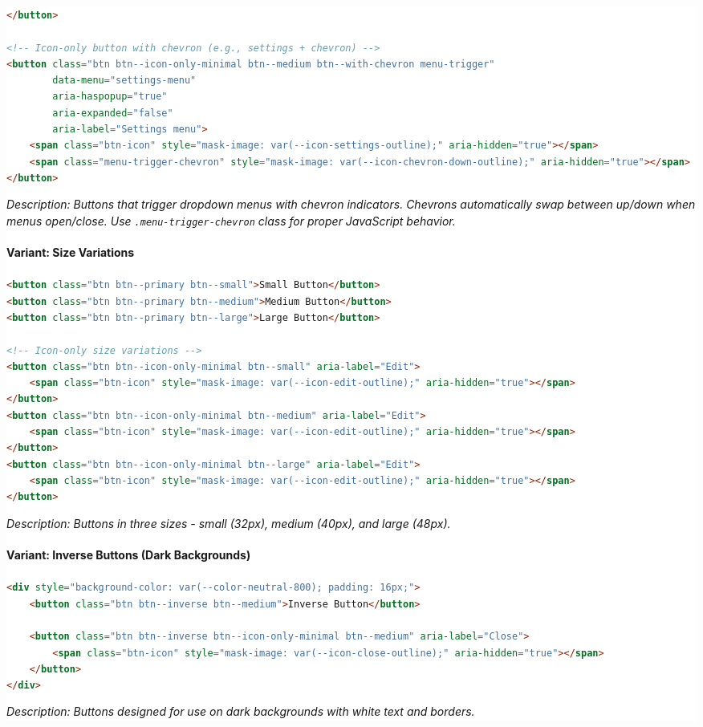 ```html
</button>

<!-- Icon-only button with chevron (e.g., settings + chevron) -->
<button class="btn btn--icon-only-minimal btn--medium btn--with-chevron menu-trigger" 
        data-menu="settings-menu" 
        aria-haspopup="true" 
        aria-expanded="false" 
        aria-label="Settings menu">
    <span class="btn-icon" style="mask-image: var(--icon-settings-outline);" aria-hidden="true"></span>
    <span class="menu-trigger-chevron" style="mask-image: var(--icon-chevron-down-outline);" aria-hidden="true"></span>
</button>
```

*Description: Buttons that trigger dropdown menus with chevron indicators. Chevrons automatically swap between up/down when menus open/close. Use `.menu-trigger-chevron` class for proper JavaScript behavior.*

#### Variant: Size Variations

```html
<button class="btn btn--primary btn--small">Small Button</button>
<button class="btn btn--primary btn--medium">Medium Button</button>
<button class="btn btn--primary btn--large">Large Button</button>

<!-- Icon-only size variations -->
<button class="btn btn--icon-only-minimal btn--small" aria-label="Edit">
    <span class="btn-icon" style="mask-image: var(--icon-edit-outline);" aria-hidden="true"></span>
</button>
<button class="btn btn--icon-only-minimal btn--medium" aria-label="Edit">
    <span class="btn-icon" style="mask-image: var(--icon-edit-outline);" aria-hidden="true"></span>
</button>
<button class="btn btn--icon-only-minimal btn--large" aria-label="Edit">
    <span class="btn-icon" style="mask-image: var(--icon-edit-outline);" aria-hidden="true"></span>
</button>
```

*Description: Buttons in three sizes - small (32px), medium (40px), and large (48px).*

#### Variant: Inverse Buttons (Dark Backgrounds)

```html
<div style="background-color: var(--color-neutral-800); padding: 16px;">
    <button class="btn btn--inverse btn--medium">Inverse Button</button>
    
    <button class="btn btn--inverse btn--icon-only-minimal btn--medium" aria-label="Close">
        <span class="btn-icon" style="mask-image: var(--icon-close-outline);" aria-hidden="true"></span>
    </button>
</div>
```

*Description: Buttons designed for use on dark backgrounds with white text and borders.*
